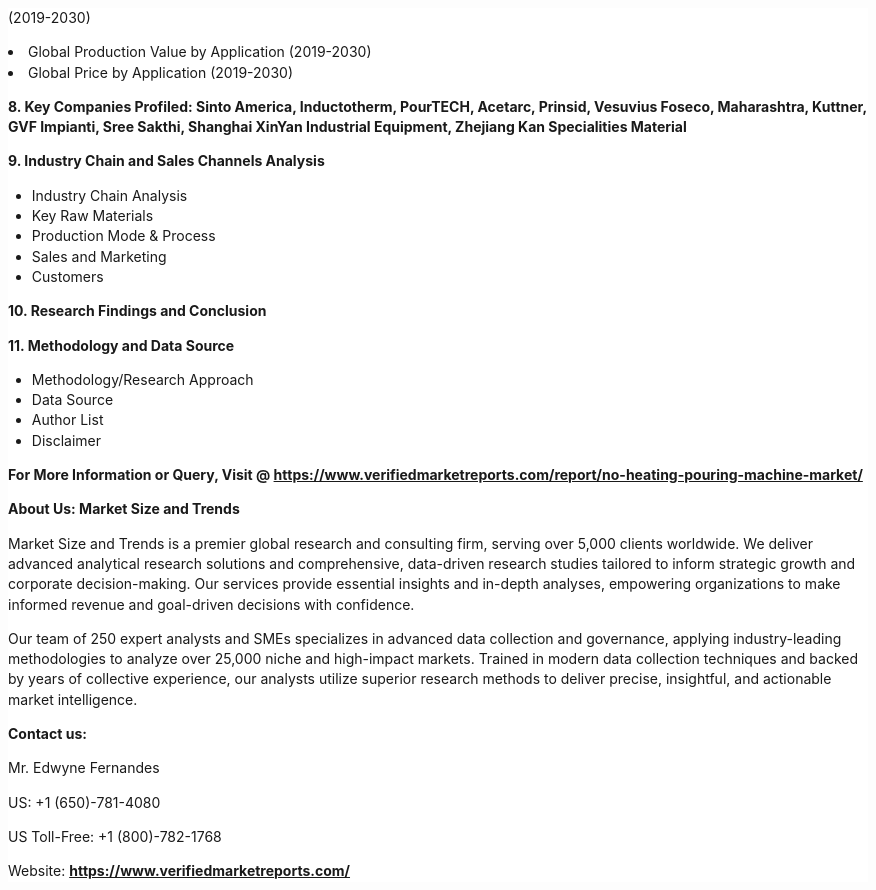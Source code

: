 (2019-2030)</li><li>Global Production Value by Application (2019-2030)</li><li>Global Price by Application (2019-2030)</li></ul><p><strong>8. Key Companies Profiled: Sinto America, Inductotherm, PourTECH, Acetarc, Prinsid, Vesuvius Foseco, Maharashtra, Kuttner, GVF Impianti, Sree Sakthi, Shanghai XinYan Industrial Equipment, Zhejiang Kan Specialities Material</strong></p><p><strong>9. Industry Chain and Sales Channels Analysis</strong></p><ul><li>Industry Chain Analysis</li><li>Key Raw Materials</li><li>Production Mode &amp; Process</li><li>Sales and Marketing</li><li>Customers</li></ul><p><strong>10. Research Findings and Conclusion</strong></p><p><strong>11. Methodology and Data Source</strong></p><ul><li>Methodology/Research Approach</li><li>Data Source</li><li>Author List</li><li>Disclaimer</li></ul></p><p><strong>For More Information or Query, Visit @ <a href="https://www.verifiedmarketreports.com/report/no-heating-pouring-machine-market/">https://www.verifiedmarketreports.com/report/no-heating-pouring-machine-market/</a></strong></p><p><strong>About Us: Market Size and Trends</strong></p><p>Market Size and Trends is a premier global research and consulting firm, serving over 5,000 clients worldwide. We deliver advanced analytical research solutions and comprehensive, data-driven research studies tailored to inform strategic growth and corporate decision-making. Our services provide essential insights and in-depth analyses, empowering organizations to make informed revenue and goal-driven decisions with confidence.</p><p>Our team of 250 expert analysts and SMEs specializes in advanced data collection and governance, applying industry-leading methodologies to analyze over 25,000 niche and high-impact markets. Trained in modern data collection techniques and backed by years of collective experience, our analysts utilize superior research methods to deliver precise, insightful, and actionable market intelligence.</p><p><strong>Contact us:</strong></p><p>Mr. Edwyne Fernandes</p><p>US: +1 (650)-781-4080</p><p>US Toll-Free: +1 (800)-782-1768</p><p>Website: <strong><a href="https://www.verifiedmarketreports.com/">https://www.verifiedmarketreports.com/</a></strong></p>
